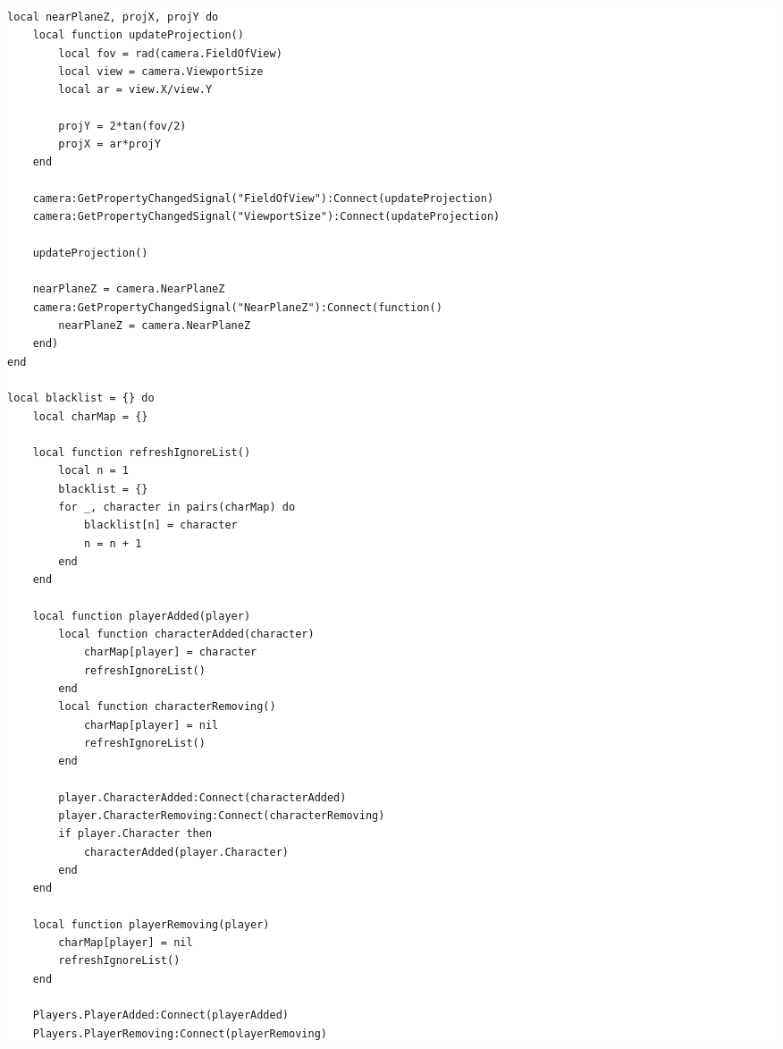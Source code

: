 	local nearPlaneZ, projX, projY do
		local function updateProjection()
			local fov = rad(camera.FieldOfView)
			local view = camera.ViewportSize
			local ar = view.X/view.Y
	
			projY = 2*tan(fov/2)
			projX = ar*projY
		end
	
		camera:GetPropertyChangedSignal("FieldOfView"):Connect(updateProjection)
		camera:GetPropertyChangedSignal("ViewportSize"):Connect(updateProjection)
	
		updateProjection()
	
		nearPlaneZ = camera.NearPlaneZ
		camera:GetPropertyChangedSignal("NearPlaneZ"):Connect(function()
			nearPlaneZ = camera.NearPlaneZ
		end)
	end
	
	local blacklist = {} do
		local charMap = {}
	
		local function refreshIgnoreList()
			local n = 1
			blacklist = {}
			for _, character in pairs(charMap) do
				blacklist[n] = character
				n = n + 1
			end
		end
	
		local function playerAdded(player)
			local function characterAdded(character)
				charMap[player] = character
				refreshIgnoreList()
			end
			local function characterRemoving()
				charMap[player] = nil
				refreshIgnoreList()
			end
	
			player.CharacterAdded:Connect(characterAdded)
			player.CharacterRemoving:Connect(characterRemoving)
			if player.Character then
				characterAdded(player.Character)
			end
		end
	
		local function playerRemoving(player)
			charMap[player] = nil
			refreshIgnoreList()
		end
	
		Players.PlayerAdded:Connect(playerAdded)
		Players.PlayerRemoving:Connect(playerRemoving)
	